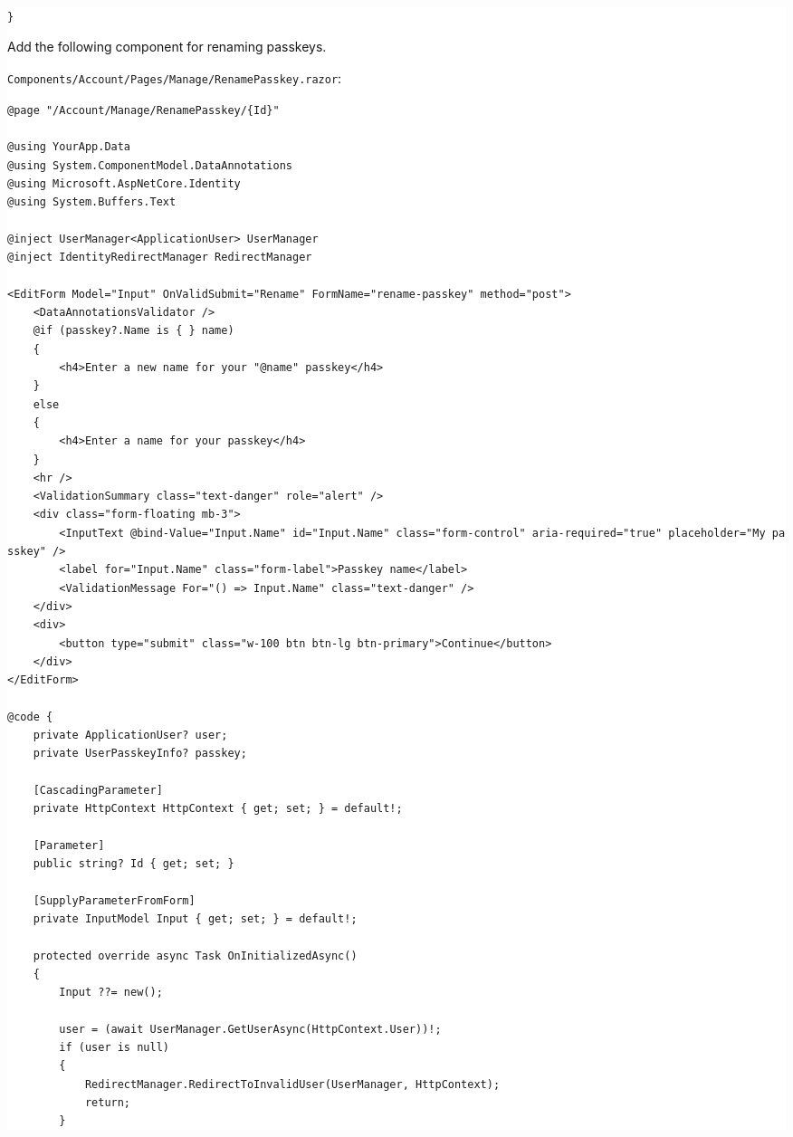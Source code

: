 ```razor
}
```

Add the following component for renaming passkeys.

`Components/Account/Pages/Manage/RenamePasskey.razor`:

```razor
@page "/Account/Manage/RenamePasskey/{Id}"

@using YourApp.Data
@using System.ComponentModel.DataAnnotations
@using Microsoft.AspNetCore.Identity
@using System.Buffers.Text

@inject UserManager<ApplicationUser> UserManager
@inject IdentityRedirectManager RedirectManager

<EditForm Model="Input" OnValidSubmit="Rename" FormName="rename-passkey" method="post">
    <DataAnnotationsValidator />
    @if (passkey?.Name is { } name)
    {
        <h4>Enter a new name for your "@name" passkey</h4>
    }
    else
    {
        <h4>Enter a name for your passkey</h4>
    }
    <hr />
    <ValidationSummary class="text-danger" role="alert" />
    <div class="form-floating mb-3">
        <InputText @bind-Value="Input.Name" id="Input.Name" class="form-control" aria-required="true" placeholder="My passkey" />
        <label for="Input.Name" class="form-label">Passkey name</label>
        <ValidationMessage For="() => Input.Name" class="text-danger" />
    </div>
    <div>
        <button type="submit" class="w-100 btn btn-lg btn-primary">Continue</button>
    </div>
</EditForm>

@code {
    private ApplicationUser? user;
    private UserPasskeyInfo? passkey;

    [CascadingParameter]
    private HttpContext HttpContext { get; set; } = default!;

    [Parameter]
    public string? Id { get; set; }

    [SupplyParameterFromForm]
    private InputModel Input { get; set; } = default!;

    protected override async Task OnInitializedAsync()
    {
        Input ??= new();

        user = (await UserManager.GetUserAsync(HttpContext.User))!;
        if (user is null)
        {
            RedirectManager.RedirectToInvalidUser(UserManager, HttpContext);
            return;
        }
```